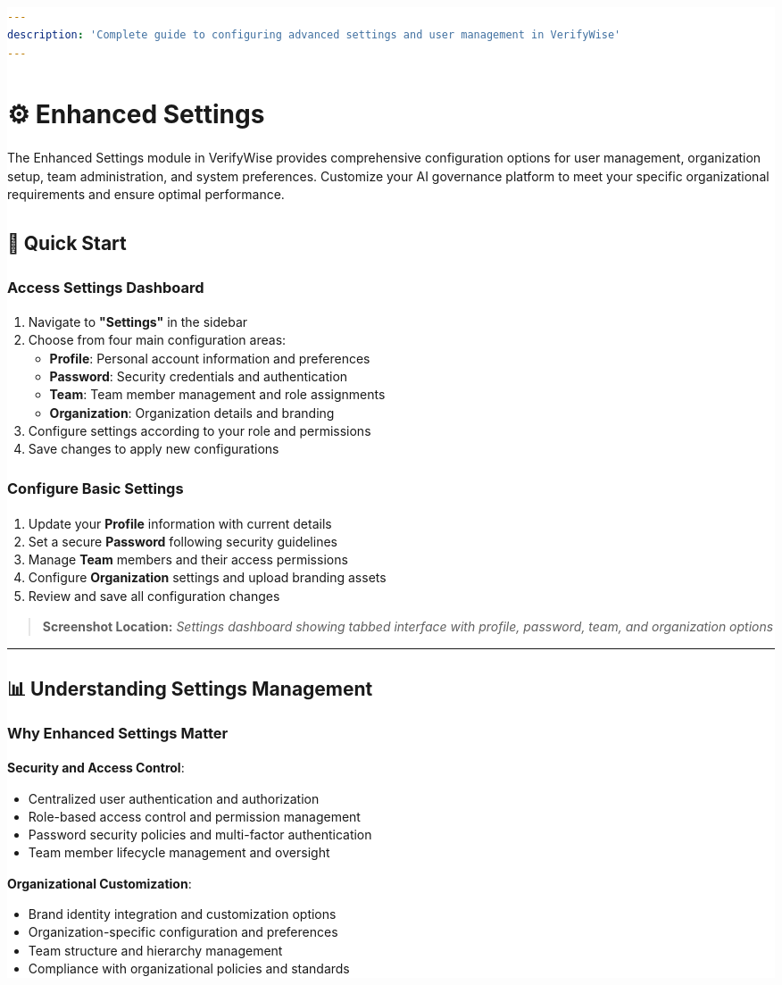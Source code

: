 ```yaml
---
description: 'Complete guide to configuring advanced settings and user management in VerifyWise'
---
```


# ⚙️ Enhanced Settings

The Enhanced Settings module in VerifyWise provides comprehensive configuration options for user management, organization setup, team administration, and system preferences. Customize your AI governance platform to meet your specific organizational requirements and ensure optimal performance.

## 🚀 Quick Start

### Access Settings Dashboard
1. Navigate to **"Settings"** in the sidebar
2. Choose from four main configuration areas:
   - **Profile**: Personal account information and preferences
   - **Password**: Security credentials and authentication
   - **Team**: Team member management and role assignments
   - **Organization**: Organization details and branding
3. Configure settings according to your role and permissions
4. Save changes to apply new configurations

### Configure Basic Settings
1. Update your **Profile** information with current details
2. Set a secure **Password** following security guidelines
3. Manage **Team** members and their access permissions
4. Configure **Organization** settings and upload branding assets
5. Review and save all configuration changes

> **Screenshot Location:** *Settings dashboard showing tabbed interface with profile, password, team, and organization options*

---

## 📊 Understanding Settings Management

### Why Enhanced Settings Matter
**Security and Access Control**:
- Centralized user authentication and authorization
- Role-based access control and permission management
- Password security policies and multi-factor authentication
- Team member lifecycle management and oversight

**Organizational Customization**:
- Brand identity integration and customization options
- Organization-specific configuration and preferences
- Team structure and hierarchy management
- Compliance with organizational policies and standards
